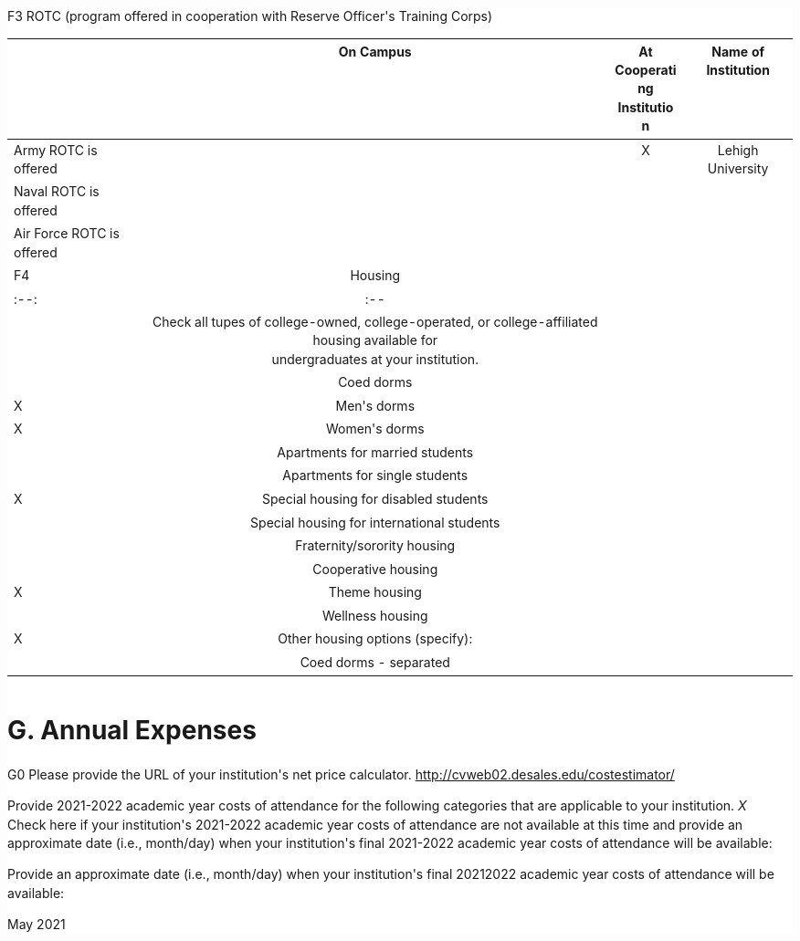 F3 ROTC (program offered in cooperation with Reserve Officer's Training Corps)

|  | On Campus | At <br> Cooperating <br> Institution | Name of Institution |
| :-- | :--: | :--: | :--: |
| Army ROTC is offered |  | X | Lehigh University |
| Naval ROTC is offered |  |  |  |
| Air Force ROTC is offered |  |  |  |
| F4 | Housing |
| :--: | :-- |
|  | Check all tupes of college-owned, college-operated, or college-affiliated housing available for <br> undergraduates at your institution. |
|  | Coed dorms |
| X | Men's dorms |
| X | Women's dorms |
|  | Apartments for married students |
|  | Apartments for single students |
| X | Special housing for disabled students |
|  | Special housing for international students |
|  | Fraternity/sorority housing |
|  | Cooperative housing |
| X | Theme housing |
|  | Wellness housing |
| X | Other housing options (specify): |
|  | Coed dorms - separated |
# G. Annual Expenses 

G0
Please provide the URL of your institution's net price calculator. http://cvweb02.desales.edu/costestimator/

Provide 2021-2022 academic year costs of attendance for the following categories that are applicable to your institution.
$X \quad$ Check here if your institution's 2021-2022 academic year costs of attendance are not available at this time and provide an approximate date (i.e., month/day) when your institution's final 2021-2022 academic year costs of attendance will be available:

Provide an approximate date (i.e., month/day) when your institution's final 20212022 academic year costs of attendance will be available:

May 2021
